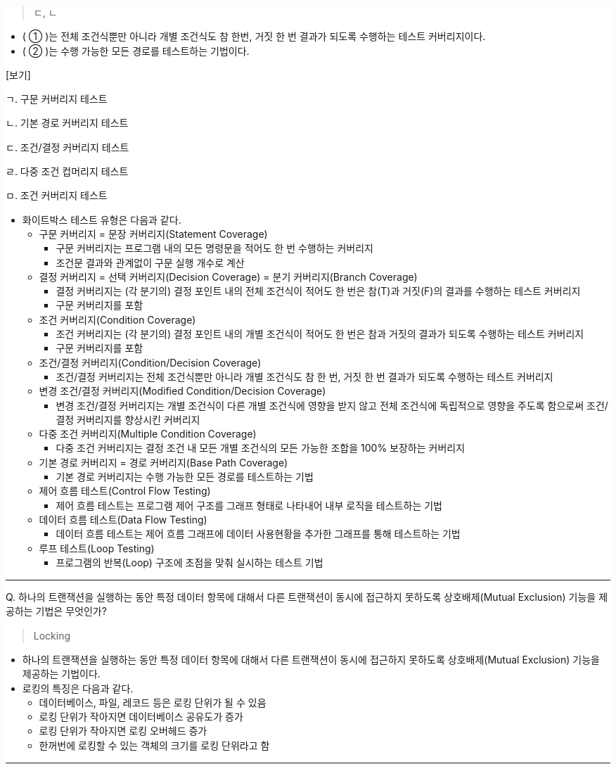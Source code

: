 > ㄷ, ㄴ
> 
- ( ① )는 전체 조건식뿐만 아니라 개별 조건식도 참 한번, 거짓 한 번 결과가 되도록 수행하는 테스트 커버리지이다.
- ( ② )는 수행 가능한 모든 경로를 테스트하는 기법이다.

[보기]

ㄱ. 구문 커버리지 테스트

ㄴ. 기본 경로 커버리지 테스트

ㄷ. 조건/결정 커버리지 테스트

ㄹ. 다중 조건 컵머리지 테스트

ㅁ. 조건 커버리지 테스트

- 화이트박스 테스트 유형은 다음과 같다.
    - 구문 커버리지 = 문장 커버리지(Statement Coverage)
        - 구문 커버리지는 프로그램 내의 모든 명령문을 적어도 한 번 수행하는 커버리지
        - 조건문 결과와 관계없이 구문 실행 개수로 계산
    - 결정 커버리지 = 선택 커버리지(Decision Coverage) = 분기 커버리지(Branch Coverage)
        - 결정 커버리지는 (각 분기의) 결정 포인트 내의 전체 조건식이 적어도 한 번은 참(T)과 거짓(F)의 결과를 수행하는 테스트 커버리지
        - 구문 커버리지를 포함
    - 조건 커버리지(Condition Coverage)
        - 조건 커버리지는 (각 분기의) 결정 포인트 내의 개별 조건식이 적어도 한 번은 참과 거짓의 결과가 되도록 수행하는 테스트 커버리지
        - 구문 커버리지를 포함
    - 조건/결정 커버리지(Condition/Decision Coverage)
        - 조건/결정 커버리지는 전체 조건식뿐만 아니라 개별 조건식도 참 한 번, 거짓 한 번 결과가 되도록 수행하는 테스트 커버리지
    - 변경 조건/결정 커버리지(Modified Condition/Decision Coverage)
        - 변경 조건/결정 커버리지는 개별 조건식이 다른 개별 조건식에 영향을 받지 않고 전체 조건식에 독립적으로 영향을 주도록 함으로써 조건/결정 커버리지를 향상시킨 커버리지
    - 다중 조건 커버리지(Multiple Condition Coverage)
        - 다중 조건 커버리지는 결정 조건 내 모든 개별 조건식의 모든 가능한 조합을 100% 보장하는 커버리지
    - 기본 경로 커버리지 = 경로 커버리지(Base Path Coverage)
        - 기본 경로 커버리지는 수행 가능한 모든 경로를 테스트하는 기법
    - 제어 흐름 테스트(Control Flow Testing)
        - 제어 흐름 테스트는 프로그램 제어 구조를 그래프 형태로 나타내어 내부 로직을 테스트하는 기법
    - 데이터 흐름 테스트(Data Flow Testing)
        - 데이터 흐름 테스트는 제어 흐름 그래프에 데이터 사용현황을 추가한 그래프를 통해 테스트하는 기법
    - 루프 테스트(Loop Testing)
        - 프로그램의 반복(Loop) 구조에 초점을 맞춰 실시하는 테스트 기법

---

Q. 하나의 트랜잭션을 실행하는 동안 특정 데이터 항목에 대해서 다른 트랜잭션이 동시에 접근하지 못하도록 상호배제(Mutual Exclusion) 기능을 제공하는 기법은 무엇인가?

> Locking
> 

- 하나의 트랜잭션을 실행하는 동안 특정 데이터 항목에 대해서 다른 트랜잭션이 동시에 접근하지 못하도록 상호배제(Mutual Exclusion) 기능을 제공하는 기법이다.
- 로킹의 특징은 다음과 같다.
    - 데이터베이스, 파일, 레코드 등은 로킹 단위가 될 수 있음
    - 로킹 단위가 작아지면 데이터베이스 공유도가 증가
    - 로킹 단위가 작아지면 로킹 오버헤드 증가
    - 한꺼번에 로킹할 수 있는 객체의 크기를 로킹 단위라고 함

---